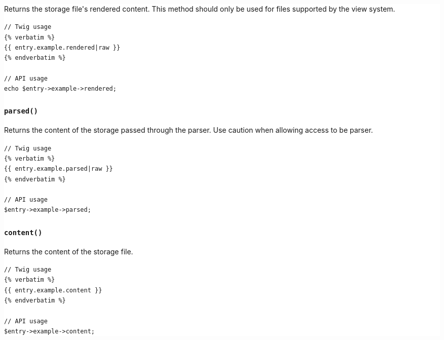 Returns the storage file's rendered content. This method should only be used for files supported by the view system.

    // Twig usage
    {% verbatim %}
    {{ entry.example.rendered|raw }}
    {% endverbatim %}
    
    // API usage
    echo $entry->example->rendered;

### `parsed()`

Returns the content of the storage passed through the parser. Use caution when allowing access to be parser.

    // Twig usage
    {% verbatim %}
    {{ entry.example.parsed|raw }}
    {% endverbatim %}
    
    // API usage
    $entry->example->parsed;

### `content()`

Returns the content of the storage file.

    // Twig usage
    {% verbatim %}
    {{ entry.example.content }}
    {% endverbatim %}
    
    // API usage
    $entry->example->content;
